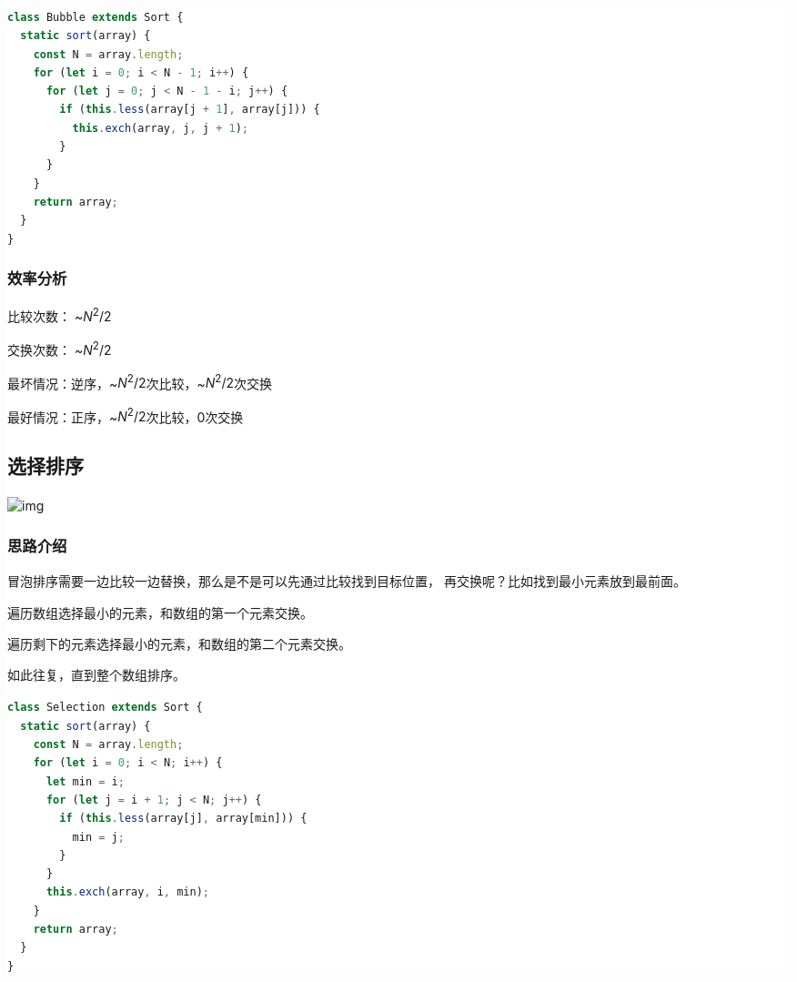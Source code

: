 ``` javascript
class Bubble extends Sort {
  static sort(array) {
    const N = array.length;
    for (let i = 0; i < N - 1; i++) {
      for (let j = 0; j < N - 1 - i; j++) {
        if (this.less(array[j + 1], array[j])) {
          this.exch(array, j, j + 1);
        }
      }
    }
    return array;
  }
}
```

### 效率分析

比较次数： ~$N^2/2$

交换次数： ~$N^2/2$

最坏情况：逆序，~$N^2/2$次比较，~$N^2/2$次交换

最好情况：正序，~$N^2/2$次比较，0次交换

## 选择排序

![img](~@images/selectionSort.gif)

### 思路介绍

冒泡排序需要一边比较一边替换，那么是不是可以先通过比较找到目标位置， 再交换呢？比如找到最小元素放到最前面。

遍历数组选择最小的元素，和数组的第一个元素交换。

遍历剩下的元素选择最小的元素，和数组的第二个元素交换。

如此往复，直到整个数组排序。

``` javascript
class Selection extends Sort {
  static sort(array) {
    const N = array.length;
    for (let i = 0; i < N; i++) {
      let min = i;
      for (let j = i + 1; j < N; j++) {
        if (this.less(array[j], array[min])) {
          min = j;
        }
      }
      this.exch(array, i, min);
    }
    return array;
  }
}
```
